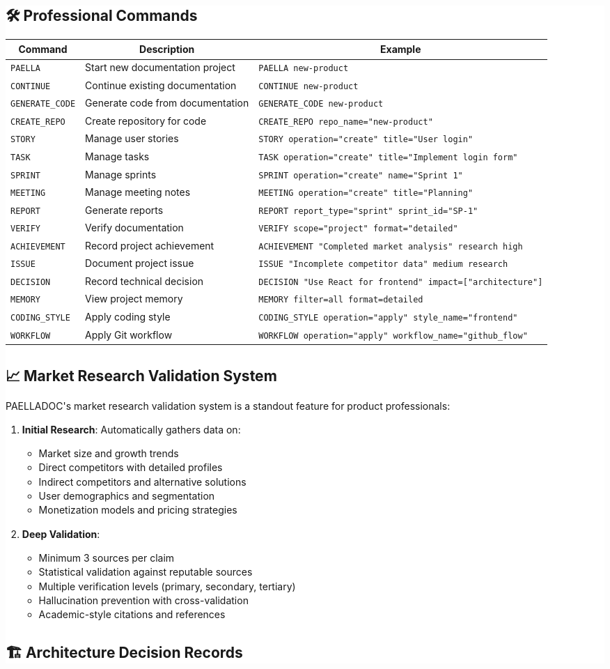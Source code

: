 ## 🛠️ Professional Commands

| Command | Description | Example |
|---------|-------------|---------|
| `PAELLA` | Start new documentation project | `PAELLA new-product` |
| `CONTINUE` | Continue existing documentation | `CONTINUE new-product` |
| `GENERATE_CODE` | Generate code from documentation | `GENERATE_CODE new-product` |
| `CREATE_REPO` | Create repository for code | `CREATE_REPO repo_name="new-product"` |
| `STORY` | Manage user stories | `STORY operation="create" title="User login"` |
| `TASK` | Manage tasks | `TASK operation="create" title="Implement login form"` |
| `SPRINT` | Manage sprints | `SPRINT operation="create" name="Sprint 1"` |
| `MEETING` | Manage meeting notes | `MEETING operation="create" title="Planning"` |
| `REPORT` | Generate reports | `REPORT report_type="sprint" sprint_id="SP-1"` |
| `VERIFY` | Verify documentation | `VERIFY scope="project" format="detailed"` |
| `ACHIEVEMENT` | Record project achievement | `ACHIEVEMENT "Completed market analysis" research high` |
| `ISSUE` | Document project issue | `ISSUE "Incomplete competitor data" medium research` |
| `DECISION` | Record technical decision | `DECISION "Use React for frontend" impact=["architecture"]` |
| `MEMORY` | View project memory | `MEMORY filter=all format=detailed` |
| `CODING_STYLE` | Apply coding style | `CODING_STYLE operation="apply" style_name="frontend"` |
| `WORKFLOW` | Apply Git workflow | `WORKFLOW operation="apply" workflow_name="github_flow"` |

## 📈 Market Research Validation System

PAELLADOC's market research validation system is a standout feature for product professionals:

1. **Initial Research**: Automatically gathers data on:
   - Market size and growth trends
   - Direct competitors with detailed profiles
   - Indirect competitors and alternative solutions
   - User demographics and segmentation
   - Monetization models and pricing strategies

2. **Deep Validation**: 
   - Minimum 3 sources per claim
   - Statistical validation against reputable sources
   - Multiple verification levels (primary, secondary, tertiary)
   - Hallucination prevention with cross-validation
   - Academic-style citations and references

## 🏗️ Architecture Decision Records
